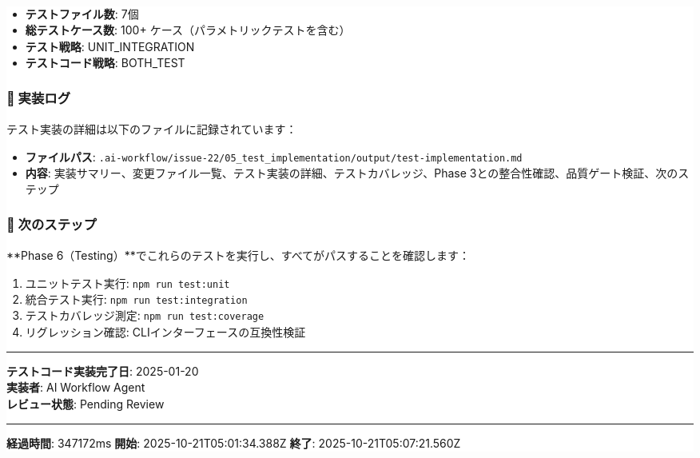 - **テストファイル数**: 7個
- **総テストケース数**: 100+ ケース（パラメトリックテストを含む）
- **テスト戦略**: UNIT_INTEGRATION
- **テストコード戦略**: BOTH_TEST

### 📝 実装ログ

テスト実装の詳細は以下のファイルに記録されています：
- **ファイルパス**: `.ai-workflow/issue-22/05_test_implementation/output/test-implementation.md`
- **内容**: 実装サマリー、変更ファイル一覧、テスト実装の詳細、テストカバレッジ、Phase 3との整合性確認、品質ゲート検証、次のステップ

### 🎯 次のステップ

**Phase 6（Testing）**でこれらのテストを実行し、すべてがパスすることを確認します：

1. ユニットテスト実行: `npm run test:unit`
2. 統合テスト実行: `npm run test:integration`
3. テストカバレッジ測定: `npm run test:coverage`
4. リグレッション確認: CLIインターフェースの互換性検証

---

**テストコード実装完了日**: 2025-01-20  
**実装者**: AI Workflow Agent  
**レビュー状態**: Pending Review


---

**経過時間**: 347172ms
**開始**: 2025-10-21T05:01:34.388Z
**終了**: 2025-10-21T05:07:21.560Z